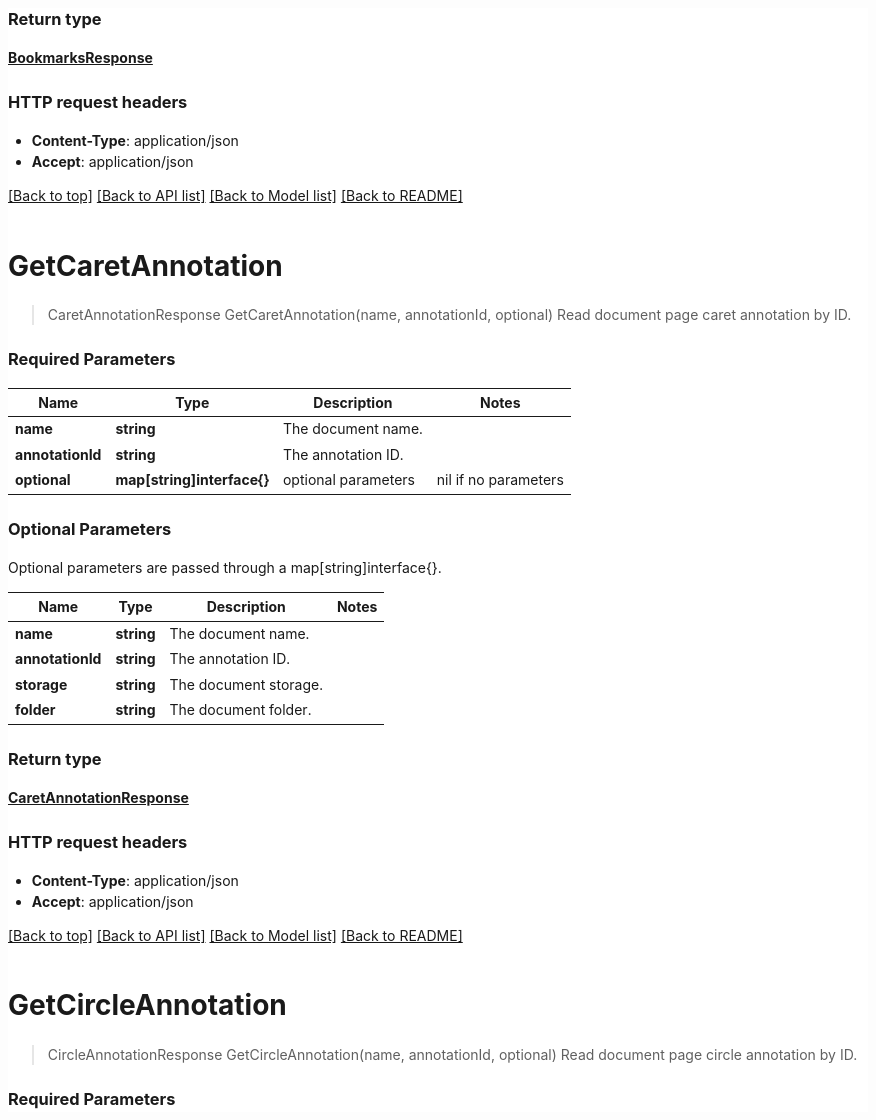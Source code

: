 ### Return type

[**BookmarksResponse**](BookmarksResponse.md)

### HTTP request headers

 - **Content-Type**: application/json
 - **Accept**: application/json

[[Back to top]](#) [[Back to API list]](../README.md#documentation-for-api-endpoints) [[Back to Model list]](../README.md#documentation-for-models) [[Back to README]](../README.md)

# **GetCaretAnnotation**
> CaretAnnotationResponse GetCaretAnnotation(name, annotationId, optional)
Read document page caret annotation by ID.

### Required Parameters

Name | Type | Description  | Notes
------------- | ------------- | ------------- | -------------
 **name** | **string**| The document name. | 
  **annotationId** | **string**| The annotation ID. | 
 **optional** | **map[string]interface{}** | optional parameters | nil if no parameters

### Optional Parameters
Optional parameters are passed through a map[string]interface{}.

Name | Type | Description  | Notes
------------- | ------------- | ------------- | -------------
 **name** | **string**| The document name. | 
 **annotationId** | **string**| The annotation ID. | 
 **storage** | **string**| The document storage. | 
 **folder** | **string**| The document folder. | 

### Return type

[**CaretAnnotationResponse**](CaretAnnotationResponse.md)

### HTTP request headers

 - **Content-Type**: application/json
 - **Accept**: application/json

[[Back to top]](#) [[Back to API list]](../README.md#documentation-for-api-endpoints) [[Back to Model list]](../README.md#documentation-for-models) [[Back to README]](../README.md)

# **GetCircleAnnotation**
> CircleAnnotationResponse GetCircleAnnotation(name, annotationId, optional)
Read document page circle annotation by ID.

### Required Parameters
